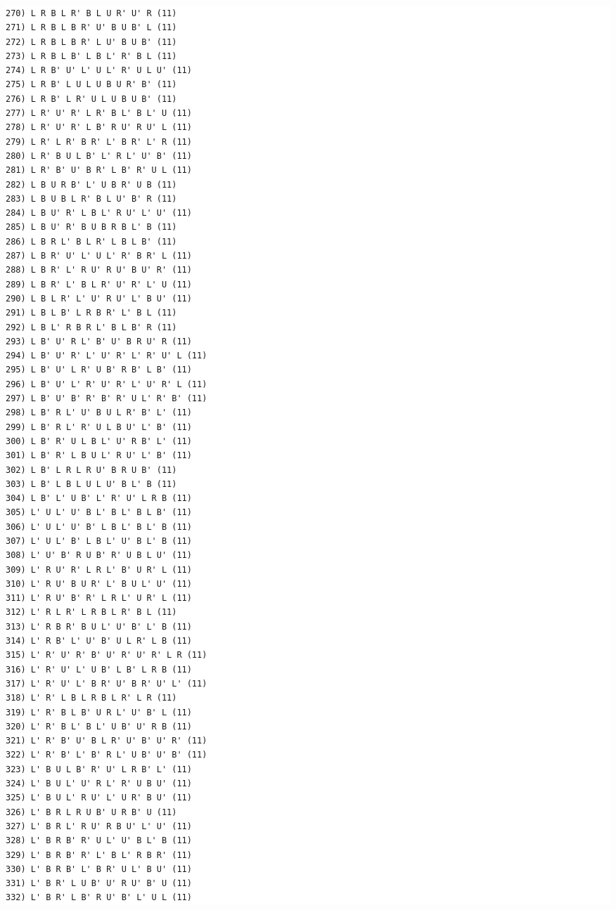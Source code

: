 ```
270) L R B L R' B L U R' U' R (11)
271) L R B L B R' U' B U B' L (11)
272) L R B L B R' L U' B U B' (11)
273) L R B L B' L B L' R' B L (11)
274) L R B' U' L' U L' R' U L U' (11)
275) L R B' L U L U B U R' B' (11)
276) L R B' L R' U L U B U B' (11)
277) L R' U' R' L R' B L' B L' U (11)
278) L R' U' R' L B' R U' R U' L (11)
279) L R' L R' B R' L' B R' L' R (11)
280) L R' B U L B' L' R L' U' B' (11)
281) L R' B' U' B R' L B' R' U L (11)
282) L B U R B' L' U B R' U B (11)
283) L B U B L R' B L U' B' R (11)
284) L B U' R' L B L' R U' L' U' (11)
285) L B U' R' B U B R B L' B (11)
286) L B R L' B L R' L B L B' (11)
287) L B R' U' L' U L' R' B R' L (11)
288) L B R' L' R U' R U' B U' R' (11)
289) L B R' L' B L R' U' R' L' U (11)
290) L B L R' L' U' R U' L' B U' (11)
291) L B L B' L R B R' L' B L (11)
292) L B L' R B R L' B L B' R (11)
293) L B' U' R L' B' U' B R U' R (11)
294) L B' U' R' L' U' R' L' R' U' L (11)
295) L B' U' L R' U B' R B' L B' (11)
296) L B' U' L' R' U' R' L' U' R' L (11)
297) L B' U' B' R' B' R' U L' R' B' (11)
298) L B' R L' U' B U L R' B' L' (11)
299) L B' R L' R' U L B U' L' B' (11)
300) L B' R' U L B L' U' R B' L' (11)
301) L B' R' L B U L' R U' L' B' (11)
302) L B' L R L R U' B R U B' (11)
303) L B' L B L U L U' B L' B (11)
304) L B' L' U B' L' R' U' L R B (11)
305) L' U L' U' B L' B L' B L B' (11)
306) L' U L' U' B' L B L' B L' B (11)
307) L' U L' B' L B L' U' B L' B (11)
308) L' U' B' R U B' R' U B L U' (11)
309) L' R U' R' L R L' B' U R' L (11)
310) L' R U' B U R' L' B U L' U' (11)
311) L' R U' B' R' L R L' U R' L (11)
312) L' R L R' L R B L R' B L (11)
313) L' R B R' B U L' U' B' L' B (11)
314) L' R B' L' U' B' U L R' L B (11)
315) L' R' U' R' B' U' R' U' R' L R (11)
316) L' R' U' L' U B' L B' L R B (11)
317) L' R' U' L' B R' U' B R' U' L' (11)
318) L' R' L B L R B L R' L R (11)
319) L' R' B L B' U R L' U' B' L (11)
320) L' R' B L' B L' U B' U' R B (11)
321) L' R' B' U' B L R' U' B' U' R' (11)
322) L' R' B' L' B' R L' U B' U' B' (11)
323) L' B U L B' R' U' L R B' L' (11)
324) L' B U L' U' R L' R' U B U' (11)
325) L' B U L' R U' L' U R' B U' (11)
326) L' B R L R U B' U R B' U (11)
327) L' B R L' R U' R B U' L' U' (11)
328) L' B R B' R' U L' U' B L' B (11)
329) L' B R B' R' L' B L' R B R' (11)
330) L' B R B' L' B R' U L' B U' (11)
331) L' B R' L U B' U' R U' B' U (11)
332) L' B R' L B' R U' B' L' U L (11)
```